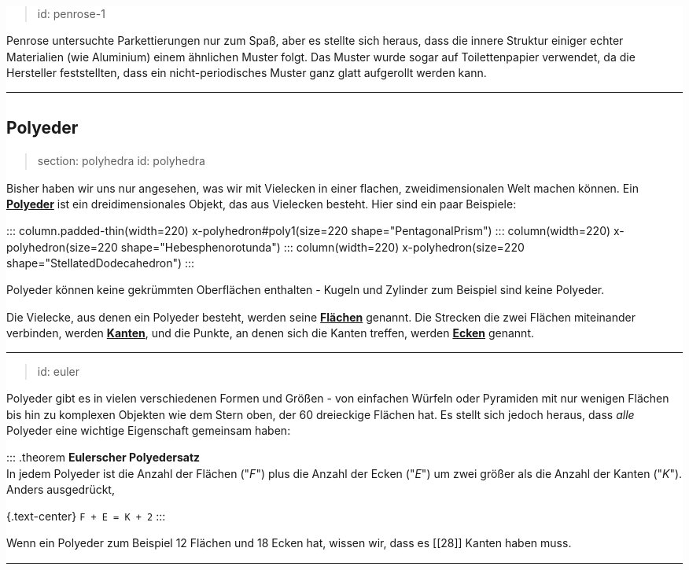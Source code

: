 > id: penrose-1

Penrose untersuchte Parkettierungen nur zum Spaß, aber es stellte sich heraus, dass die
innere Struktur einiger echter Materialien (wie Aluminium) einem ähnlichen
Muster folgt. Das Muster wurde sogar auf Toilettenpapier verwendet, da die Hersteller
feststellten, dass ein nicht-periodisches Muster ganz glatt aufgerollt werden kann.

---

## Polyeder

> section: polyhedra
> id: polyhedra

Bisher haben wir uns nur angesehen, was wir mit Vielecken in einer flachen,
zweidimensionalen Welt machen können. Ein [__Polyeder__](gloss:polyhedron) ist ein dreidimensionales
Objekt, das aus Vielecken besteht. Hier sind ein paar Beispiele:

::: column.padded-thin(width=220)
    x-polyhedron#poly1(size=220 shape="PentagonalPrism")
::: column(width=220)
    x-polyhedron(size=220 shape="Hebesphenorotunda")
::: column(width=220)
    x-polyhedron(size=220 shape="StellatedDodecahedron")
:::

Polyeder können keine gekrümmten Oberflächen enthalten - Kugeln und Zylinder zum Beispiel
sind keine Polyeder.

Die Vielecke, aus denen ein Polyeder besteht, werden seine [__Flächen__](gloss:polyhedron-face) genannt.
Die Strecken die zwei Flächen miteinander verbinden, werden [__Kanten__](gloss:polyhedron-edge),
und die Punkte, an denen sich die Kanten treffen, werden [__Ecken__](gloss:polyhedron-vertex) genannt.

---
> id: euler

Polyeder gibt es in vielen verschiedenen Formen und Größen - von einfachen Würfeln oder
Pyramiden mit nur wenigen Flächen bis hin zu komplexen Objekten wie dem Stern oben, der 60 dreieckige Flächen
hat. Es stellt sich jedoch heraus, dass _alle_ Polyeder eine
wichtige Eigenschaft gemeinsam haben:

::: .theorem
__Eulerscher Polyedersatz__  
In jedem Polyeder ist die Anzahl der Flächen ("_F_") plus die Anzahl der Ecken ("_E_")
um zwei größer als die Anzahl der Kanten ("_K_"). Anders ausgedrückt,

{.text-center} `F + E = K + 2`
:::

Wenn ein Polyeder zum Beispiel 12 Flächen und 18 Ecken hat, wissen wir, dass es [[28]] Kanten
haben muss.

---